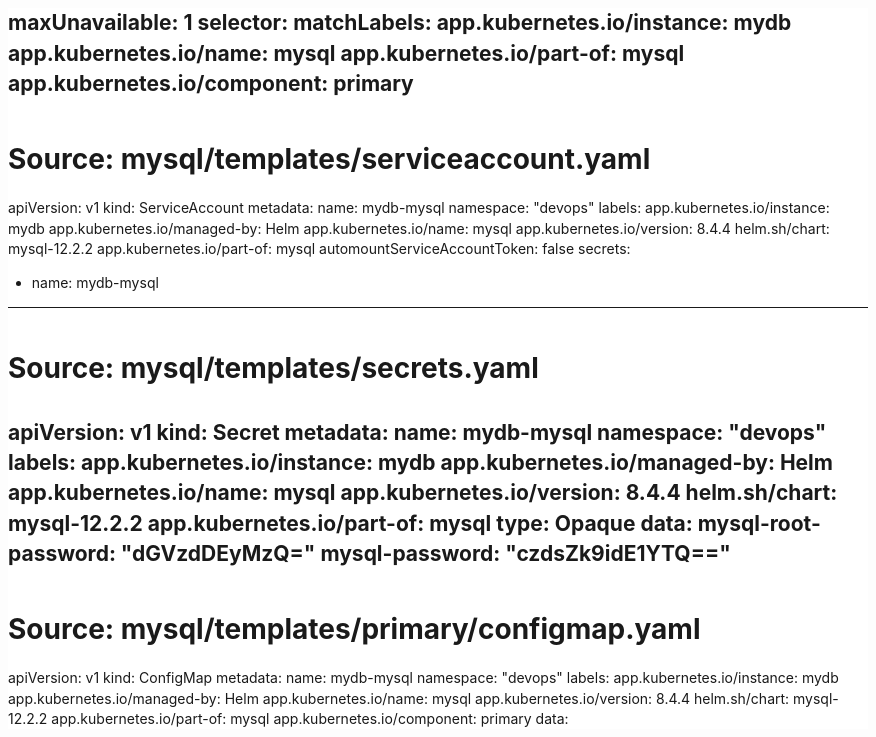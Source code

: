   maxUnavailable: 1
  selector:
    matchLabels:
      app.kubernetes.io/instance: mydb
      app.kubernetes.io/name: mysql
      app.kubernetes.io/part-of: mysql
      app.kubernetes.io/component: primary
---
# Source: mysql/templates/serviceaccount.yaml
apiVersion: v1
kind: ServiceAccount
metadata:
  name: mydb-mysql
  namespace: "devops"
  labels:
    app.kubernetes.io/instance: mydb
    app.kubernetes.io/managed-by: Helm
    app.kubernetes.io/name: mysql
    app.kubernetes.io/version: 8.4.4
    helm.sh/chart: mysql-12.2.2
    app.kubernetes.io/part-of: mysql
automountServiceAccountToken: false
secrets:
  - name: mydb-mysql
---
# Source: mysql/templates/secrets.yaml
apiVersion: v1
kind: Secret
metadata:
  name: mydb-mysql
  namespace: "devops"
  labels:
    app.kubernetes.io/instance: mydb
    app.kubernetes.io/managed-by: Helm
    app.kubernetes.io/name: mysql
    app.kubernetes.io/version: 8.4.4
    helm.sh/chart: mysql-12.2.2
    app.kubernetes.io/part-of: mysql
type: Opaque
data:
  mysql-root-password: "dGVzdDEyMzQ="
  mysql-password: "czdsZk9idE1YTQ=="
---
# Source: mysql/templates/primary/configmap.yaml
apiVersion: v1
kind: ConfigMap
metadata:
  name: mydb-mysql
  namespace: "devops"
  labels:
    app.kubernetes.io/instance: mydb
    app.kubernetes.io/managed-by: Helm
    app.kubernetes.io/name: mysql
    app.kubernetes.io/version: 8.4.4
    helm.sh/chart: mysql-12.2.2
    app.kubernetes.io/part-of: mysql
    app.kubernetes.io/component: primary
data: